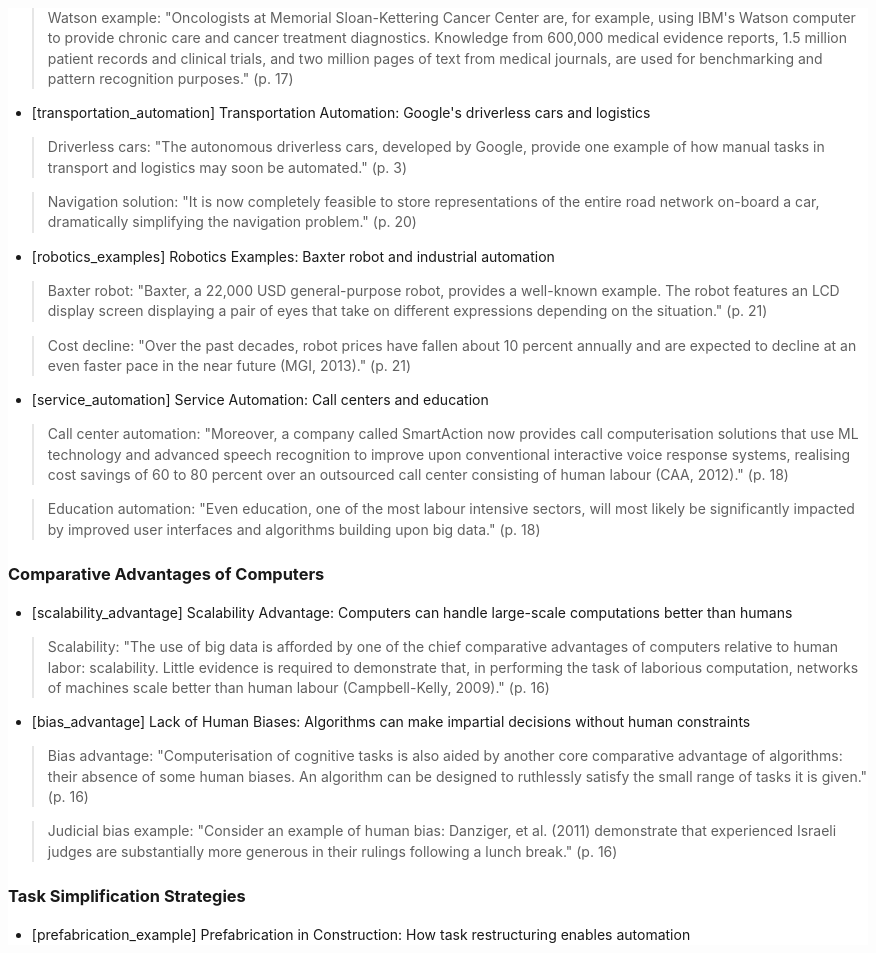 > Watson example: "Oncologists at Memorial Sloan-Kettering Cancer Center are, for example, using IBM's Watson computer to provide chronic care and cancer treatment diagnostics. Knowledge from 600,000 medical evidence reports, 1.5 million patient records and clinical trials, and two million pages of text from medical journals, are used for benchmarking and pattern recognition purposes." (p. 17)

- [transportation_automation] Transportation Automation: Google's driverless cars and logistics

> Driverless cars: "The autonomous driverless cars, developed by Google, provide one example of how manual tasks in transport and logistics may soon be automated." (p. 3)

> Navigation solution: "It is now completely feasible to store representations of the entire road network on-board a car, dramatically simplifying the navigation problem." (p. 20)

- [robotics_examples] Robotics Examples: Baxter robot and industrial automation

> Baxter robot: "Baxter, a 22,000 USD general-purpose robot, provides a well-known example. The robot features an LCD display screen displaying a pair of eyes that take on different expressions depending on the situation." (p. 21)

> Cost decline: "Over the past decades, robot prices have fallen about 10 percent annually and are expected to decline at an even faster pace in the near future (MGI, 2013)." (p. 21)

- [service_automation] Service Automation: Call centers and education

> Call center automation: "Moreover, a company called SmartAction now provides call computerisation solutions that use ML technology and advanced speech recognition to improve upon conventional interactive voice response systems, realising cost savings of 60 to 80 percent over an outsourced call center consisting of human labour (CAA, 2012)." (p. 18)

> Education automation: "Even education, one of the most labour intensive sectors, will most likely be significantly impacted by improved user interfaces and algorithms building upon big data." (p. 18)

### Comparative Advantages of Computers

- [scalability_advantage] Scalability Advantage: Computers can handle large-scale computations better than humans

> Scalability: "The use of big data is afforded by one of the chief comparative advantages of computers relative to human labor: scalability. Little evidence is required to demonstrate that, in performing the task of laborious computation, networks of machines scale better than human labour (Campbell-Kelly, 2009)." (p. 16)

- [bias_advantage] Lack of Human Biases: Algorithms can make impartial decisions without human constraints

> Bias advantage: "Computerisation of cognitive tasks is also aided by another core comparative advantage of algorithms: their absence of some human biases. An algorithm can be designed to ruthlessly satisfy the small range of tasks it is given." (p. 16)

> Judicial bias example: "Consider an example of human bias: Danziger, et al. (2011) demonstrate that experienced Israeli judges are substantially more generous in their rulings following a lunch break." (p. 16)

### Task Simplification Strategies

- [prefabrication_example] Prefabrication in Construction: How task restructuring enables automation

